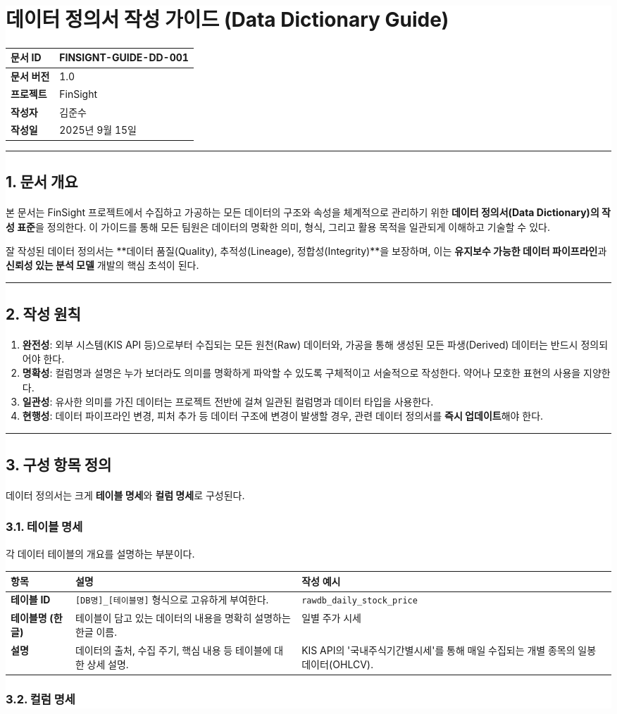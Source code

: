# 데이터 정의서 작성 가이드 (Data Dictionary Guide)

| 문서 ID       | FINSIGNT-GUIDE-DD-001 |
| :------------ | :-------------------- |
| **문서 버전** | 1.0                   |
| **프로젝트**  | FinSight              |
| **작성자**    | 김준수                |
| **작성일**    | 2025년 9월 15일       |

---

## 1. 문서 개요

본 문서는 FinSight 프로젝트에서 수집하고 가공하는 모든 데이터의 구조와 속성을 체계적으로 관리하기 위한 **데이터 정의서(Data Dictionary)의 작성 표준**을 정의한다. 이 가이드를 통해 모든 팀원은 데이터의 명확한 의미, 형식, 그리고 활용 목적을 일관되게 이해하고 기술할 수 있다.

잘 작성된 데이터 정의서는 **데이터 품질(Quality), 추적성(Lineage), 정합성(Integrity)**을 보장하며, 이는 **유지보수 가능한 데이터 파이프라인**과 **신뢰성 있는 분석 모델** 개발의 핵심 초석이 된다.

---

## 2. 작성 원칙

1.  **완전성**: 외부 시스템(KIS API 등)으로부터 수집되는 모든 원천(Raw) 데이터와, 가공을 통해 생성된 모든 파생(Derived) 데이터는 반드시 정의되어야 한다.
2.  **명확성**: 컬럼명과 설명은 누가 보더라도 의미를 명확하게 파악할 수 있도록 구체적이고 서술적으로 작성한다. 약어나 모호한 표현의 사용을 지양한다.
3.  **일관성**: 유사한 의미를 가진 데이터는 프로젝트 전반에 걸쳐 일관된 컬럼명과 데이터 타입을 사용한다.
4.  **현행성**: 데이터 파이프라인 변경, 피처 추가 등 데이터 구조에 변경이 발생할 경우, 관련 데이터 정의서를 **즉시 업데이트**해야 한다.

---

## 3. 구성 항목 정의

데이터 정의서는 크게 **테이블 명세**와 **컬럼 명세**로 구성된다.

### 3.1. 테이블 명세

각 데이터 테이블의 개요를 설명하는 부분이다.

| 항목                | 설명                                                            | 작성 예시                                                                           |
| :------------------ | :-------------------------------------------------------------- | :---------------------------------------------------------------------------------- |
| **테이블 ID**       | `[DB명]_[테이블명]` 형식으로 고유하게 부여한다.                 | `rawdb_daily_stock_price`                                                           |
| **테이블명 (한글)** | 테이블이 담고 있는 데이터의 내용을 명확히 설명하는 한글 이름.   | 일별 주가 시세                                                                      |
| **설명**            | 데이터의 출처, 수집 주기, 핵심 내용 등 테이블에 대한 상세 설명. | KIS API의 '국내주식기간별시세'를 통해 매일 수집되는 개별 종목의 일봉 데이터(OHLCV). |

### 3.2. 컬럼 명세
